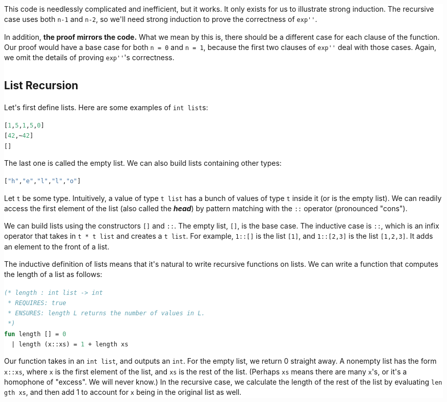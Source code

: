 This code is needlessly complicated and inefficient, but it works. It only
exists for us to illustrate strong induction. The recursive case uses both
`n-1` and `n-2`, so we'll need strong induction to prove the correctness of
`exp''`.

In addition, **the proof mirrors the code.** What we mean by this is, there
should be a different case for each clause of the function. Our proof would have
a base case for both `n = 0` and `n = 1`, because the first two clauses of
`exp''` deal with those cases. Again, we omit the details of proving `exp''`'s
correctness.

## List Recursion

Let's first define lists. Here are some examples of `int list`s:

```sml
[1,5,1,5,0]
[42,~42]
[]
```

The last one is called the empty list. We can also build lists containing other
types:

```sml
["h","e","l","l","o"]
```

Let `t` be some type. Intuitively, a value of type `t list` has a bunch of
values of type `t` inside it (or is the empty list). We can readily access
the first element of the list (also called the **_head_**) by pattern matching
with the `::` operator (pronounced "cons").

We can build lists using the constructors `[]` and `::`. The empty list, `[]`,
is the base case. The inductive case is `::`, which is an infix operator that
takes in `t * t list` and creates a `t list`. For example, `1::[]` is the list
`[1]`, and `1::[2,3]` is the list `[1,2,3]`. It adds an element to the front of
a list.

The inductive definition of lists means that it's natural to write recursive
functions on lists. We can write a function that computes the length of a list
as follows:

```sml
(* length : int list -> int
 * REQUIRES: true
 * ENSURES: length L returns the number of values in L.
 *)
fun length [] = 0
  | length (x::xs) = 1 + length xs
```

Our function takes in an `int list`, and outputs an `int`. For the empty list,
we return 0 straight away. A nonempty list has the form `x::xs`, where `x` is
the first element of the list, and `xs` is the rest of the list. (Perhaps `xs`
means there are many `x`'s, or it's a homophone of "excess". We will never
know.) In the recursive case, we calculate the length of the rest of the list
by evaluating `length xs`, and then add 1 to account for `x` being in the
original list as well.


[^1]: SML actually does have mutable data cells called `ref`s. For this reason,